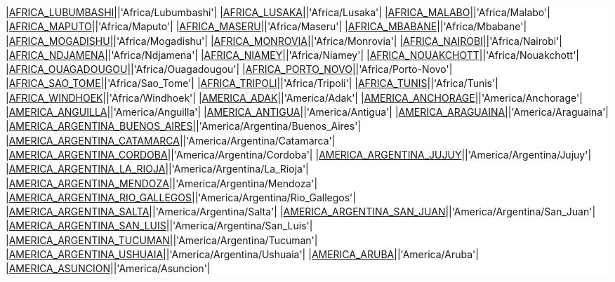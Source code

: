 |<a href="#africa_lubumbashi">AFRICA_LUBUMBASHI</a>||&#039;Africa/Lubumbashi&#039;|
|<a href="#africa_lusaka">AFRICA_LUSAKA</a>||&#039;Africa/Lusaka&#039;|
|<a href="#africa_malabo">AFRICA_MALABO</a>||&#039;Africa/Malabo&#039;|
|<a href="#africa_maputo">AFRICA_MAPUTO</a>||&#039;Africa/Maputo&#039;|
|<a href="#africa_maseru">AFRICA_MASERU</a>||&#039;Africa/Maseru&#039;|
|<a href="#africa_mbabane">AFRICA_MBABANE</a>||&#039;Africa/Mbabane&#039;|
|<a href="#africa_mogadishu">AFRICA_MOGADISHU</a>||&#039;Africa/Mogadishu&#039;|
|<a href="#africa_monrovia">AFRICA_MONROVIA</a>||&#039;Africa/Monrovia&#039;|
|<a href="#africa_nairobi">AFRICA_NAIROBI</a>||&#039;Africa/Nairobi&#039;|
|<a href="#africa_ndjamena">AFRICA_NDJAMENA</a>||&#039;Africa/Ndjamena&#039;|
|<a href="#africa_niamey">AFRICA_NIAMEY</a>||&#039;Africa/Niamey&#039;|
|<a href="#africa_nouakchott">AFRICA_NOUAKCHOTT</a>||&#039;Africa/Nouakchott&#039;|
|<a href="#africa_ouagadougou">AFRICA_OUAGADOUGOU</a>||&#039;Africa/Ouagadougou&#039;|
|<a href="#africa_porto_novo">AFRICA_PORTO_NOVO</a>||&#039;Africa/Porto-Novo&#039;|
|<a href="#africa_sao_tome">AFRICA_SAO_TOME</a>||&#039;Africa/Sao_Tome&#039;|
|<a href="#africa_tripoli">AFRICA_TRIPOLI</a>||&#039;Africa/Tripoli&#039;|
|<a href="#africa_tunis">AFRICA_TUNIS</a>||&#039;Africa/Tunis&#039;|
|<a href="#africa_windhoek">AFRICA_WINDHOEK</a>||&#039;Africa/Windhoek&#039;|
|<a href="#america_adak">AMERICA_ADAK</a>||&#039;America/Adak&#039;|
|<a href="#america_anchorage">AMERICA_ANCHORAGE</a>||&#039;America/Anchorage&#039;|
|<a href="#america_anguilla">AMERICA_ANGUILLA</a>||&#039;America/Anguilla&#039;|
|<a href="#america_antigua">AMERICA_ANTIGUA</a>||&#039;America/Antigua&#039;|
|<a href="#america_araguaina">AMERICA_ARAGUAINA</a>||&#039;America/Araguaina&#039;|
|<a href="#america_argentina_buenos_aires">AMERICA_ARGENTINA_BUENOS_AIRES</a>||&#039;America/Argentina/Buenos_Aires&#039;|
|<a href="#america_argentina_catamarca">AMERICA_ARGENTINA_CATAMARCA</a>||&#039;America/Argentina/Catamarca&#039;|
|<a href="#america_argentina_cordoba">AMERICA_ARGENTINA_CORDOBA</a>||&#039;America/Argentina/Cordoba&#039;|
|<a href="#america_argentina_jujuy">AMERICA_ARGENTINA_JUJUY</a>||&#039;America/Argentina/Jujuy&#039;|
|<a href="#america_argentina_la_rioja">AMERICA_ARGENTINA_LA_RIOJA</a>||&#039;America/Argentina/La_Rioja&#039;|
|<a href="#america_argentina_mendoza">AMERICA_ARGENTINA_MENDOZA</a>||&#039;America/Argentina/Mendoza&#039;|
|<a href="#america_argentina_rio_gallegos">AMERICA_ARGENTINA_RIO_GALLEGOS</a>||&#039;America/Argentina/Rio_Gallegos&#039;|
|<a href="#america_argentina_salta">AMERICA_ARGENTINA_SALTA</a>||&#039;America/Argentina/Salta&#039;|
|<a href="#america_argentina_san_juan">AMERICA_ARGENTINA_SAN_JUAN</a>||&#039;America/Argentina/San_Juan&#039;|
|<a href="#america_argentina_san_luis">AMERICA_ARGENTINA_SAN_LUIS</a>||&#039;America/Argentina/San_Luis&#039;|
|<a href="#america_argentina_tucuman">AMERICA_ARGENTINA_TUCUMAN</a>||&#039;America/Argentina/Tucuman&#039;|
|<a href="#america_argentina_ushuaia">AMERICA_ARGENTINA_USHUAIA</a>||&#039;America/Argentina/Ushuaia&#039;|
|<a href="#america_aruba">AMERICA_ARUBA</a>||&#039;America/Aruba&#039;|
|<a href="#america_asuncion">AMERICA_ASUNCION</a>||&#039;America/Asuncion&#039;|